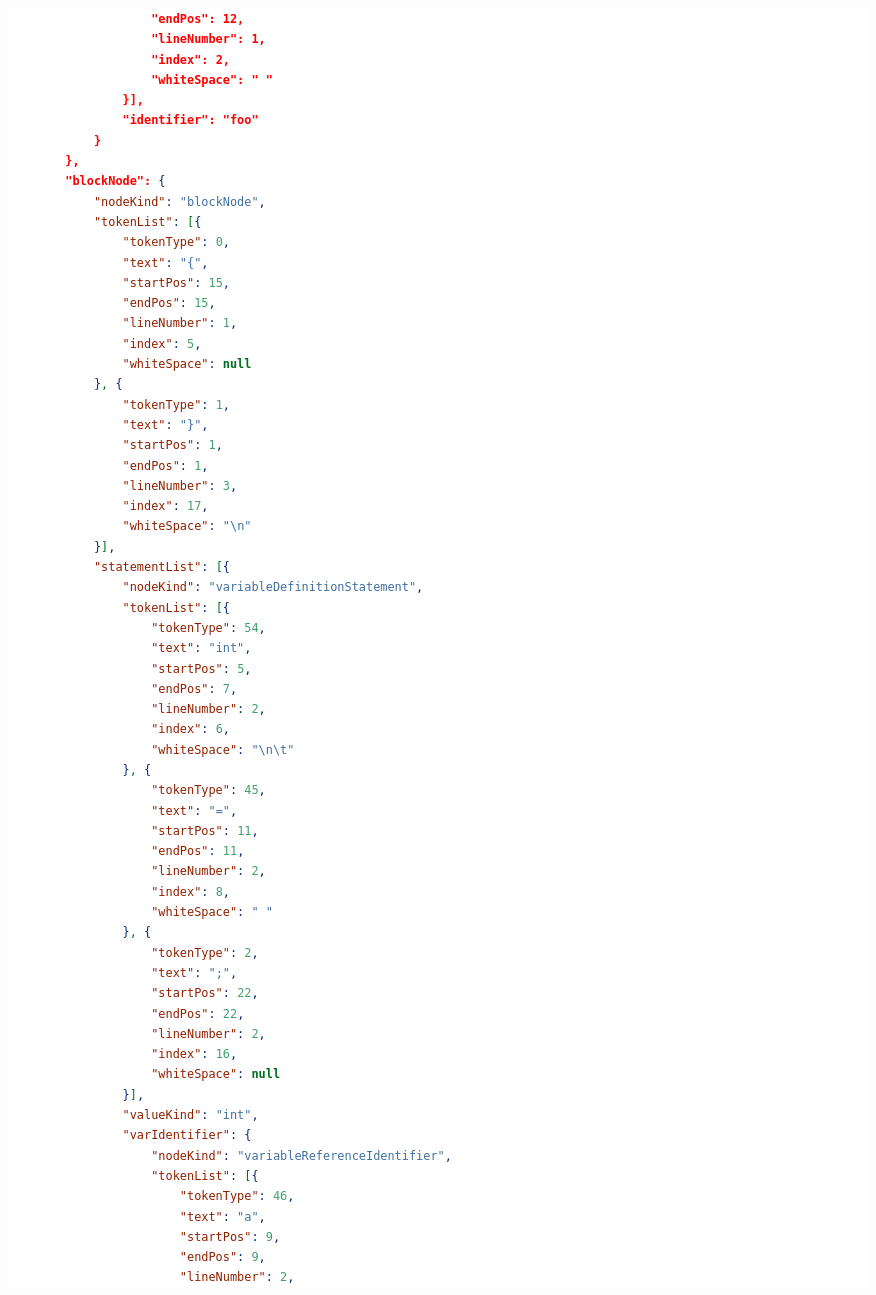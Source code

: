 ```json
					"endPos": 12,
					"lineNumber": 1,
					"index": 2,
					"whiteSpace": " "
				}],
				"identifier": "foo"
			}
		},
		"blockNode": {
			"nodeKind": "blockNode",
			"tokenList": [{
				"tokenType": 0,
				"text": "{",
				"startPos": 15,
				"endPos": 15,
				"lineNumber": 1,
				"index": 5,
				"whiteSpace": null
			}, {
				"tokenType": 1,
				"text": "}",
				"startPos": 1,
				"endPos": 1,
				"lineNumber": 3,
				"index": 17,
				"whiteSpace": "\n"
			}],
			"statementList": [{
				"nodeKind": "variableDefinitionStatement",
				"tokenList": [{
					"tokenType": 54,
					"text": "int",
					"startPos": 5,
					"endPos": 7,
					"lineNumber": 2,
					"index": 6,
					"whiteSpace": "\n\t"
				}, {
					"tokenType": 45,
					"text": "=",
					"startPos": 11,
					"endPos": 11,
					"lineNumber": 2,
					"index": 8,
					"whiteSpace": " "
				}, {
					"tokenType": 2,
					"text": ";",
					"startPos": 22,
					"endPos": 22,
					"lineNumber": 2,
					"index": 16,
					"whiteSpace": null
				}],
				"valueKind": "int",
				"varIdentifier": {
					"nodeKind": "variableReferenceIdentifier",
					"tokenList": [{
						"tokenType": 46,
						"text": "a",
						"startPos": 9,
						"endPos": 9,
						"lineNumber": 2,
```